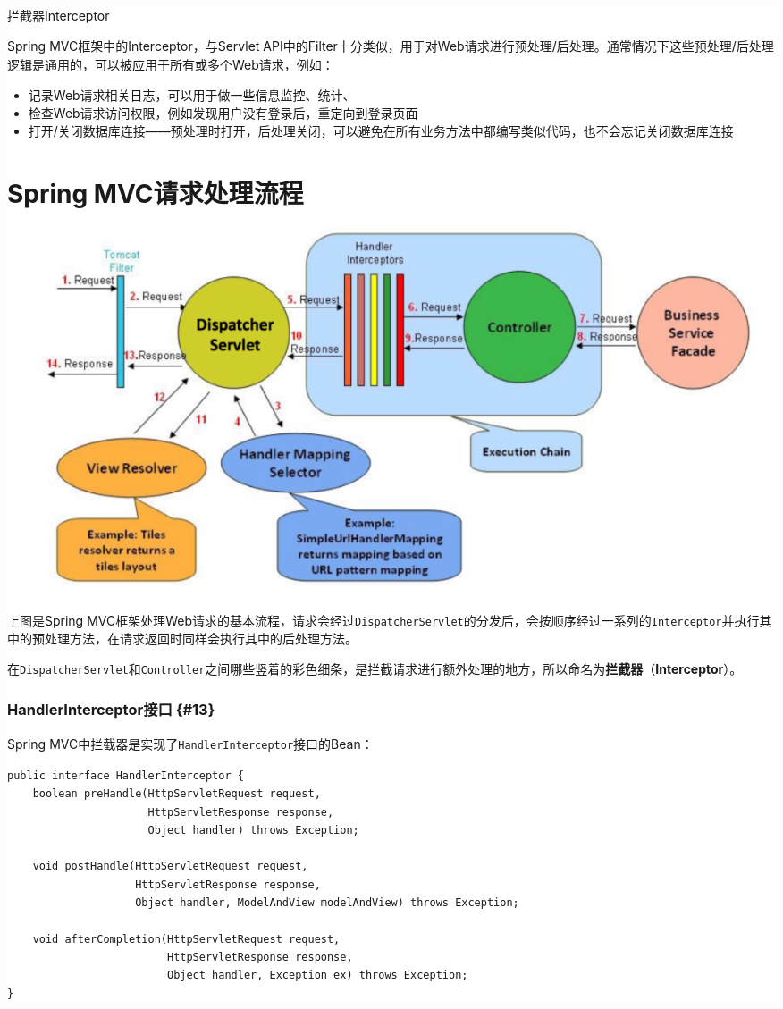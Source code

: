 拦截器Interceptor

Spring MVC框架中的Interceptor，与Servlet API中的Filter十分类似，用于对Web请求进行预处理/后处理。通常情况下这些预处理/后处理逻辑是通用的，可以被应用于所有或多个Web请求，例如：

* 记录Web请求相关日志，可以用于做一些信息监控、统计、
* 检查Web请求访问权限，例如发现用户没有登录后，重定向到登录页面
* 打开/关闭数据库连接——预处理时打开，后处理关闭，可以避免在所有业务方法中都编写类似代码，也不会忘记关闭数据库连接

# Spring MVC请求处理流程![](/assets/springmvc1.png)

上图是Spring MVC框架处理Web请求的基本流程，请求会经过`DispatcherServlet`的分发后，会按顺序经过一系列的`Interceptor`并执行其中的预处理方法，在请求返回时同样会执行其中的后处理方法。

在`DispatcherServlet`和`Controller`之间哪些竖着的彩色细条，是拦截请求进行额外处理的地方，所以命名为**拦截器**（**Interceptor**）。

### HandlerInterceptor接口 {#13}

Spring MVC中拦截器是实现了`HandlerInterceptor`接口的Bean：

```
public interface HandlerInterceptor {
    boolean preHandle(HttpServletRequest request, 
                      HttpServletResponse response, 
                      Object handler) throws Exception;

    void postHandle(HttpServletRequest request, 
                    HttpServletResponse response, 
                    Object handler, ModelAndView modelAndView) throws Exception;

    void afterCompletion(HttpServletRequest request, 
                         HttpServletResponse response, 
                         Object handler, Exception ex) throws Exception;
}
```
